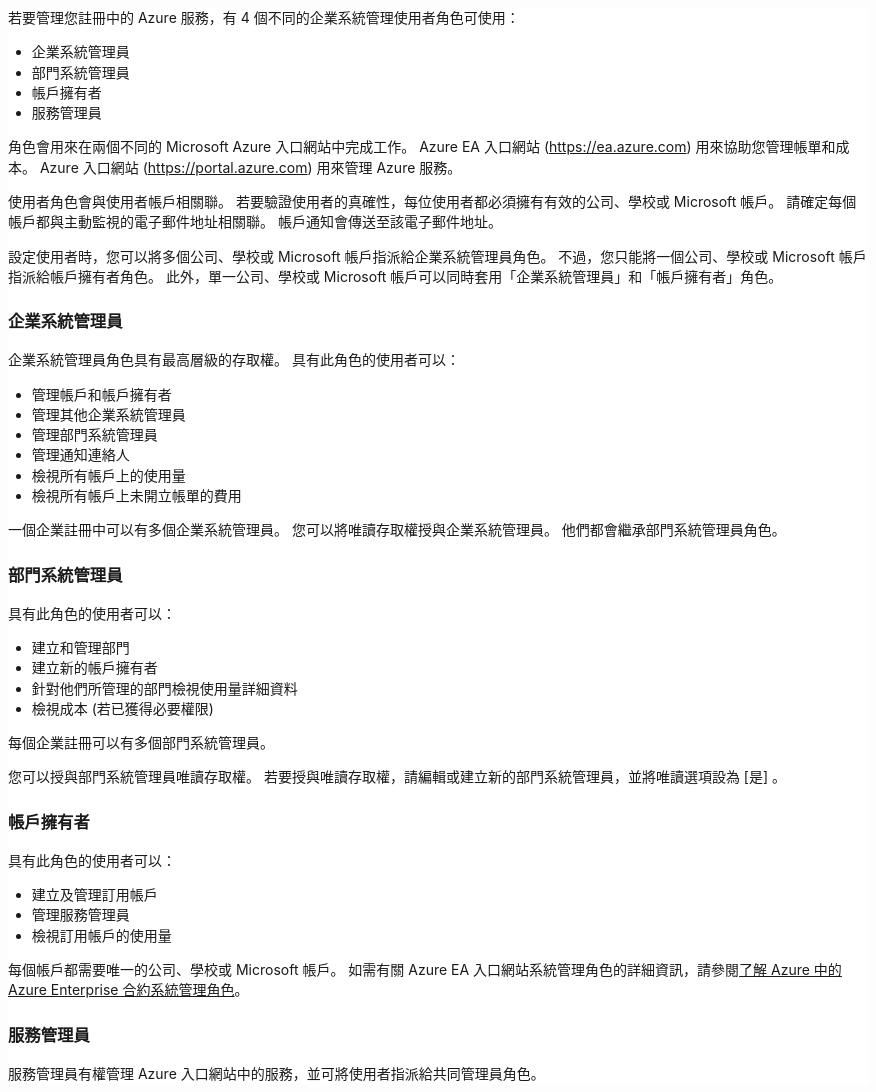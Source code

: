 若要管理您註冊中的 Azure 服務，有 4 個不同的企業系統管理使用者角色可使用：

- 企業系統管理員
- 部門系統管理員
- 帳戶擁有者
- 服務管理員

角色會用來在兩個不同的 Microsoft Azure 入口網站中完成工作。 Azure EA 入口網站 (https://ea.azure.com) 用來協助您管理帳單和成本。 Azure 入口網站 (https://portal.azure.com) 用來管理 Azure 服務。

使用者角色會與使用者帳戶相關聯。 若要驗證使用者的真確性，每位使用者都必須擁有有效的公司、學校或 Microsoft 帳戶。 請確定每個帳戶都與主動監視的電子郵件地址相關聯。 帳戶通知會傳送至該電子郵件地址。

設定使用者時，您可以將多個公司、學校或 Microsoft 帳戶指派給企業系統管理員角色。 不過，您只能將一個公司、學校或 Microsoft 帳戶指派給帳戶擁有者角色。 此外，單一公司、學校或 Microsoft 帳戶可以同時套用「企業系統管理員」和「帳戶擁有者」角色。

### <a name="enterprise-administrator"></a>企業系統管理員

企業系統管理員角色具有最高層級的存取權。 具有此角色的使用者可以：

- 管理帳戶和帳戶擁有者
- 管理其他企業系統管理員
- 管理部門系統管理員
- 管理通知連絡人
- 檢視所有帳戶上的使用量
- 檢視所有帳戶上未開立帳單的費用

一個企業註冊中可以有多個企業系統管理員。 您可以將唯讀存取權授與企業系統管理員。 他們都會繼承部門系統管理員角色。

### <a name="department-administrator"></a>部門系統管理員

具有此角色的使用者可以：

- 建立和管理部門
- 建立新的帳戶擁有者
- 針對他們所管理的部門檢視使用量詳細資料
- 檢視成本 (若已獲得必要權限)

每個企業註冊可以有多個部門系統管理員。

您可以授與部門系統管理員唯讀存取權。 若要授與唯讀存取權，請編輯或建立新的部門系統管理員，並將唯讀選項設為 [是]  。

### <a name="account-owner"></a>帳戶擁有者

具有此角色的使用者可以：

- 建立及管理訂用帳戶
- 管理服務管理員
- 檢視訂用帳戶的使用量

每個帳戶都需要唯一的公司、學校或 Microsoft 帳戶。 如需有關 Azure EA 入口網站系統管理角色的詳細資訊，請參閱[了解 Azure 中的 Azure Enterprise 合約系統管理角色](billing-understand-ea-roles.md)。

### <a name="service-administrator"></a>服務管理員

服務管理員有權管理 Azure 入口網站中的服務，並可將使用者指派給共同管理員角色。
